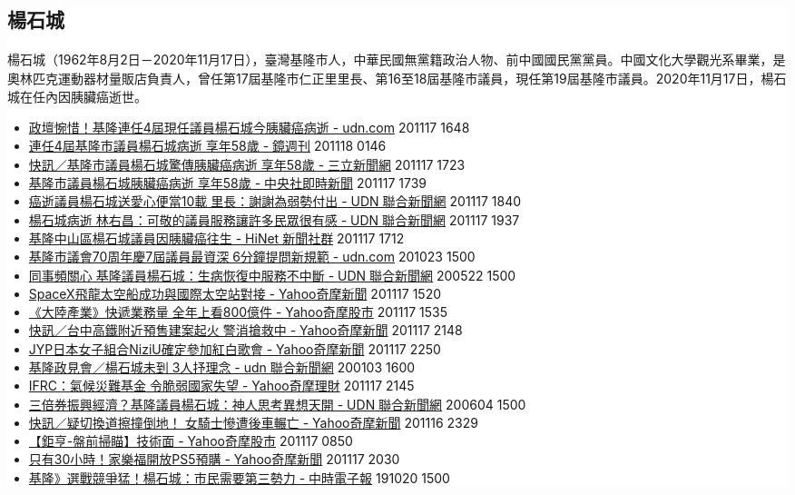 ## 楊石城

楊石城（1962年8月2日－2020年11月17日），臺灣基隆市人，中華民國無黨籍政治人物、前中國國民黨黨員。中國文化大學觀光系畢業，是奧林匹克運動器材量販店負責人，曾任第17屆基隆市仁正里里長、第16至18屆基隆市議員，現任第19屆基隆市議員。2020年11月17日，楊石城在任內因胰臟癌逝世。
- [政壇惋惜！基隆連任4屆現任議員楊石城今胰臟癌病逝 - udn.com](https://udn.com/news/story/7328/5022226 "政壇惋惜！基隆連任4屆現任議員楊石城今胰臟癌病逝 - udn.com") 201117 1648
- [連任4屆基隆市議員楊石城病逝 享年58歲 - 鏡週刊](https://www.mirrormedia.mg/story/20201117edi034/ "連任4屆基隆市議員楊石城病逝 享年58歲 - 鏡週刊") 201118 0146
- [快訊／基隆市議員楊石城驚傳胰臟癌病逝 享年58歲 - 三立新聞網](https://www.setn.com/News.aspx?NewsID=849925 "快訊／基隆市議員楊石城驚傳胰臟癌病逝 享年58歲 - 三立新聞網") 201117 1723
- [基隆市議員楊石城胰臟癌病逝 享年58歲 - 中央社即時新聞](https://www.cna.com.tw/news/aloc/202011170257.aspx "基隆市議員楊石城胰臟癌病逝 享年58歲 - 中央社即時新聞") 201117 1739
- [癌逝議員楊石城送愛心便當10載 里長：謝謝為弱勢付出 - UDN 聯合新聞網](https://udn.com/news/story/7328/5022477?from=udn-ch1_breaknews-1-cate3-news "癌逝議員楊石城送愛心便當10載 里長：謝謝為弱勢付出 - UDN 聯合新聞網") 201117 1840
- [楊石城病逝 林右昌：可敬的議員服務讓許多民眾很有感 - UDN 聯合新聞網](https://udn.com/news/story/7328/5022584?from=udn-catelistnews_ch2 "楊石城病逝 林右昌：可敬的議員服務讓許多民眾很有感 - UDN 聯合新聞網") 201117 1937
- [基隆中山區楊石城議員因胰臟癌往生 - HiNet 新聞社群](https://times.hinet.net/news/23121760 "基隆中山區楊石城議員因胰臟癌往生 - HiNet 新聞社群") 201117 1712
- [基隆市議會70周年慶7屆議員最資深 6分鐘提問新規範 - udn.com](https://udn.com/news/story/7328/4958492 "基隆市議會70周年慶7屆議員最資深 6分鐘提問新規範 - udn.com") 201023 1500
- [同事頻關心 基隆議員楊石城：生病恢復中服務不中斷 - UDN 聯合新聞網](https://udn.com/news/story/7328/4583498 "同事頻關心 基隆議員楊石城：生病恢復中服務不中斷 - UDN 聯合新聞網") 200522 1500
- [SpaceX飛龍太空船成功與國際太空站對接 - Yahoo奇摩新聞](https://tw.news.yahoo.com/spacex%E9%A3%9B%E9%BE%8D%E5%A4%AA%E7%A9%BA%E8%88%B9%E6%88%90%E5%8A%9F%E8%88%87%E5%9C%8B%E9%9A%9B%E5%A4%AA%E7%A9%BA%E7%AB%99%E5%B0%8D%E6%8E%A5-072004221.html "SpaceX飛龍太空船成功與國際太空站對接 - Yahoo奇摩新聞") 201117 1520
- [《大陸產業》快遞業務量 全年上看800億件 - Yahoo奇摩股市](https://tw.stock.yahoo.com/news/%E5%A4%A7%E9%99%B8%E7%94%A2%E6%A5%AD-%E5%BF%AB%E9%81%9E%E6%A5%AD%E5%8B%99%E9%87%8F-%E5%85%A8%E5%B9%B4%E4%B8%8A%E7%9C%8B800%E5%84%84%E4%BB%B6-073521609.html "《大陸產業》快遞業務量 全年上看800億件 - Yahoo奇摩股市") 201117 1535
- [快訊／台中高鐵附近預售建案起火 警消搶救中 - Yahoo奇摩新聞](https://tw.news.yahoo.com/%E5%BF%AB%E8%A8%8A-%E5%8F%B0%E4%B8%AD%E9%AB%98%E9%90%B5%E9%99%84%E8%BF%91%E9%A0%90%E5%94%AE%E5%BB%BA%E6%A1%88%E8%B5%B7%E7%81%AB-%E8%AD%A6%E6%B6%88%E6%90%B6%E6%95%91%E4%B8%AD-134828882.html "快訊／台中高鐵附近預售建案起火 警消搶救中 - Yahoo奇摩新聞") 201117 2148
- [JYP日本女子組合NiziU確定參加紅白歌會 - Yahoo奇摩新聞](https://tw.news.yahoo.com/jyp%E6%97%A5%E6%9C%AC%E5%A5%B3%E5%AD%90%E7%B5%84%E5%90%88niziu%E7%A2%BA%E5%AE%9A%E5%8F%83%E5%8A%A0%E7%B4%85%E7%99%BD%E6%AD%8C%E6%9C%83-145019236.html "JYP日本女子組合NiziU確定參加紅白歌會 - Yahoo奇摩新聞") 201117 2250
- [基隆政見會／楊石城未到 3人抒理念 - udn 聯合新聞網](https://udn.com/news/story/7548/4266532 "基隆政見會／楊石城未到 3人抒理念 - udn 聯合新聞網") 200103 1600
- [IFRC：氣候災難基金 令脆弱國家失望 - Yahoo奇摩理財](https://tw.stock.yahoo.com/news/ifrc-%E6%B0%A3%E5%80%99%E7%81%BD%E9%9B%A3%E5%9F%BA%E9%87%91-%E4%BB%A4%E8%84%86%E5%BC%B1%E5%9C%8B%E5%AE%B6%E5%A4%B1%E6%9C%9B-134548169.html "IFRC：氣候災難基金 令脆弱國家失望 - Yahoo奇摩理財") 201117 2145
- [三倍券振興經濟？基隆議員楊石城：神人思考異想天開 - UDN 聯合新聞網](https://udn.com/news/story/120974/4613485 "三倍券振興經濟？基隆議員楊石城：神人思考異想天開 - UDN 聯合新聞網") 200604 1500
- [快訊／疑切換道擦撞倒地！ 女騎士慘遭後車輾亡 - Yahoo奇摩新聞](https://tw.news.yahoo.com/%E5%BF%AB%E8%A8%8A-%E7%96%91%E5%88%87%E6%8F%9B%E9%81%93%E6%93%A6%E6%92%9E%E5%80%92%E5%9C%B0-%E5%A5%B3%E9%A8%8E%E5%A3%AB%E9%81%AD%E5%BE%8C%E8%BB%8A%E8%BC%BE%E5%91%BD%E5%8D%B1-145922574.html "快訊／疑切換道擦撞倒地！ 女騎士慘遭後車輾亡 - Yahoo奇摩新聞") 201116 2329
- [【鉅亨-盤前掃瞄】技術面 - Yahoo奇摩股市](https://tw.stock.yahoo.com/news/%E9%89%85%E4%BA%A8-%E7%9B%A4%E5%89%8D%E6%8E%83%E7%9E%84-%E6%8A%80%E8%A1%93%E9%9D%A2-005032887.html "【鉅亨-盤前掃瞄】技術面 - Yahoo奇摩股市") 201117 0850
- [只有30小時！家樂福開放PS5預購 - Yahoo奇摩新聞](https://tw.news.yahoo.com/%E5%8F%AA%E6%9C%8930%E5%B0%8F%E6%99%82-%E5%AE%B6%E6%A8%82%E7%A6%8F%E9%96%8B%E6%94%BEps5%E9%A0%90%E8%B3%BC-123044443.html "只有30小時！家樂福開放PS5預購 - Yahoo奇摩新聞") 201117 2030
- [基隆》選戰競爭猛！楊石城：市民需要第三勢力 - 中時電子報](https://www.chinatimes.com/realtimenews/20191020002355-260407 "基隆》選戰競爭猛！楊石城：市民需要第三勢力 - 中時電子報") 191020 1500
